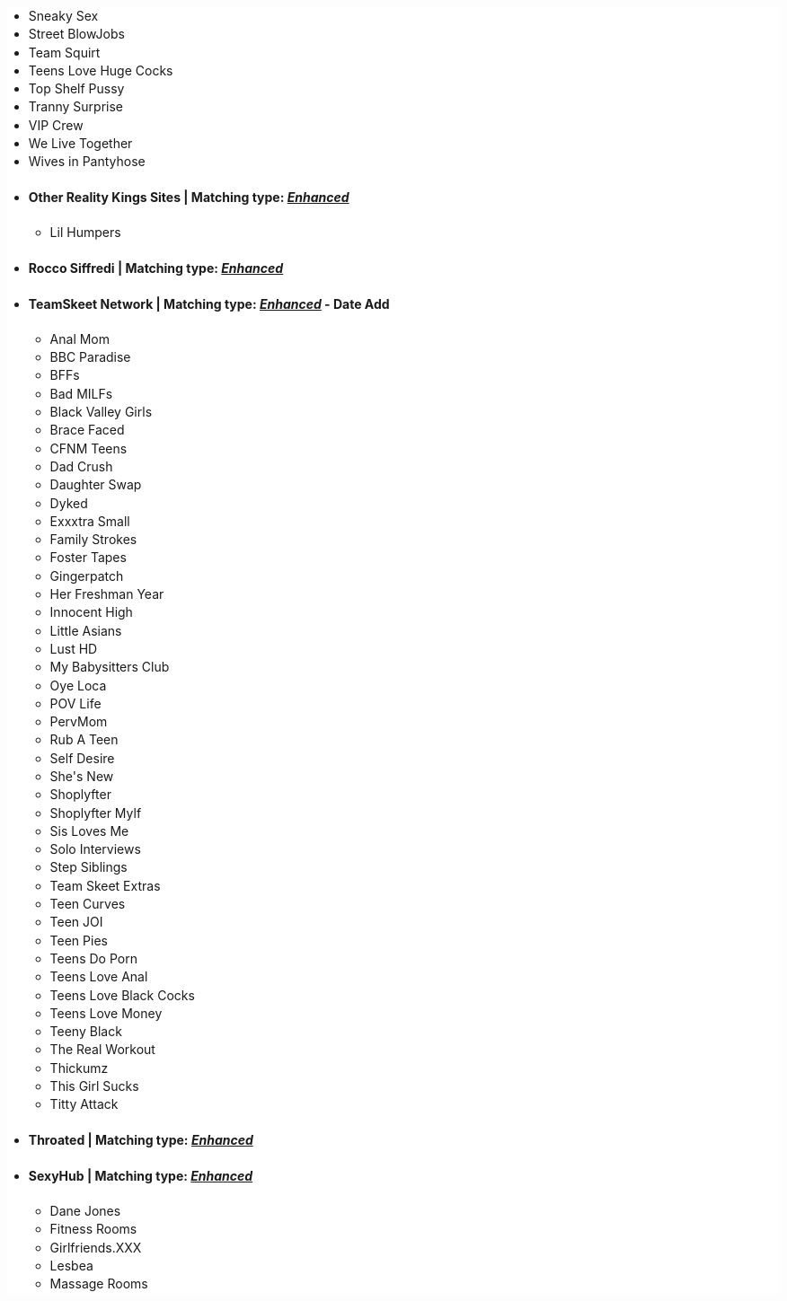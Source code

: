   - Sneaky Sex
  - Street BlowJobs
  - Team Squirt
  - Teens Love Huge Cocks
  - Top Shelf Pussy
  - Tranny Surprise
  - VIP Crew
  - We Live Together
  - Wives in Pantyhose
+ #### Other Reality Kings Sites | Matching type: *[Enhanced](./manualsearch.md#enhanced-search)*
  - Lil Humpers
+ #### Rocco Siffredi | Matching type: *[Enhanced](./manualsearch.md#enhanced-search)*
+ #### TeamSkeet Network | Matching type: *[Enhanced](./manualsearch.md#enhanced-search)* - **Date Add**
  - Anal Mom
  - BBC Paradise
  - BFFs
  - Bad MILFs
  - Black Valley Girls
  - Brace Faced
  - CFNM Teens
  - Dad Crush
  - Daughter Swap
  - Dyked
  - Exxxtra Small
  - Family Strokes
  - Foster Tapes
  - Gingerpatch
  - Her Freshman Year
  - Innocent High
  - Little Asians
  - Lust HD
  - My Babysitters Club
  - Oye Loca
  - POV Life
  - PervMom
  - Rub A Teen
  - Self Desire
  - She's New
  - Shoplyfter
  - Shoplyfter Mylf
  - Sis Loves Me
  - Solo Interviews
  - Step Siblings
  - Team Skeet Extras
  - Teen Curves
  - Teen JOI
  - Teen Pies
  - Teens Do Porn
  - Teens Love Anal
  - Teens Love Black Cocks
  - Teens Love Money
  - Teeny Black
  - The Real Workout
  - Thickumz
  - This Girl Sucks
  - Titty Attack
+ #### Throated | Matching type: *[Enhanced](./manualsearch.md#enhanced-search)*
+ #### SexyHub | Matching type: *[Enhanced](./manualsearch.md#enhanced-search)*
  - Dane Jones
  - Fitness Rooms
  - Girlfriends.XXX
  - Lesbea
  - Massage Rooms